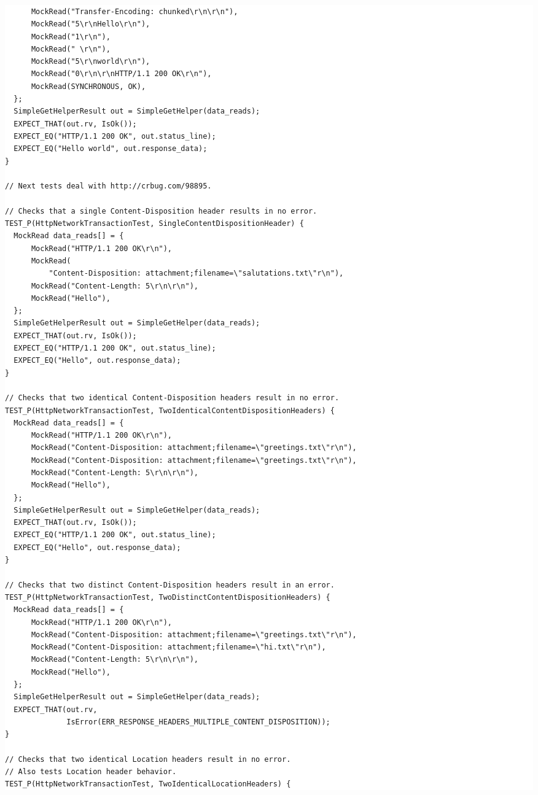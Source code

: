 ```
      MockRead("Transfer-Encoding: chunked\r\n\r\n"),
      MockRead("5\r\nHello\r\n"),
      MockRead("1\r\n"),
      MockRead(" \r\n"),
      MockRead("5\r\nworld\r\n"),
      MockRead("0\r\n\r\nHTTP/1.1 200 OK\r\n"),
      MockRead(SYNCHRONOUS, OK),
  };
  SimpleGetHelperResult out = SimpleGetHelper(data_reads);
  EXPECT_THAT(out.rv, IsOk());
  EXPECT_EQ("HTTP/1.1 200 OK", out.status_line);
  EXPECT_EQ("Hello world", out.response_data);
}

// Next tests deal with http://crbug.com/98895.

// Checks that a single Content-Disposition header results in no error.
TEST_P(HttpNetworkTransactionTest, SingleContentDispositionHeader) {
  MockRead data_reads[] = {
      MockRead("HTTP/1.1 200 OK\r\n"),
      MockRead(
          "Content-Disposition: attachment;filename=\"salutations.txt\"r\n"),
      MockRead("Content-Length: 5\r\n\r\n"),
      MockRead("Hello"),
  };
  SimpleGetHelperResult out = SimpleGetHelper(data_reads);
  EXPECT_THAT(out.rv, IsOk());
  EXPECT_EQ("HTTP/1.1 200 OK", out.status_line);
  EXPECT_EQ("Hello", out.response_data);
}

// Checks that two identical Content-Disposition headers result in no error.
TEST_P(HttpNetworkTransactionTest, TwoIdenticalContentDispositionHeaders) {
  MockRead data_reads[] = {
      MockRead("HTTP/1.1 200 OK\r\n"),
      MockRead("Content-Disposition: attachment;filename=\"greetings.txt\"r\n"),
      MockRead("Content-Disposition: attachment;filename=\"greetings.txt\"r\n"),
      MockRead("Content-Length: 5\r\n\r\n"),
      MockRead("Hello"),
  };
  SimpleGetHelperResult out = SimpleGetHelper(data_reads);
  EXPECT_THAT(out.rv, IsOk());
  EXPECT_EQ("HTTP/1.1 200 OK", out.status_line);
  EXPECT_EQ("Hello", out.response_data);
}

// Checks that two distinct Content-Disposition headers result in an error.
TEST_P(HttpNetworkTransactionTest, TwoDistinctContentDispositionHeaders) {
  MockRead data_reads[] = {
      MockRead("HTTP/1.1 200 OK\r\n"),
      MockRead("Content-Disposition: attachment;filename=\"greetings.txt\"r\n"),
      MockRead("Content-Disposition: attachment;filename=\"hi.txt\"r\n"),
      MockRead("Content-Length: 5\r\n\r\n"),
      MockRead("Hello"),
  };
  SimpleGetHelperResult out = SimpleGetHelper(data_reads);
  EXPECT_THAT(out.rv,
              IsError(ERR_RESPONSE_HEADERS_MULTIPLE_CONTENT_DISPOSITION));
}

// Checks that two identical Location headers result in no error.
// Also tests Location header behavior.
TEST_P(HttpNetworkTransactionTest, TwoIdenticalLocationHeaders) {
```